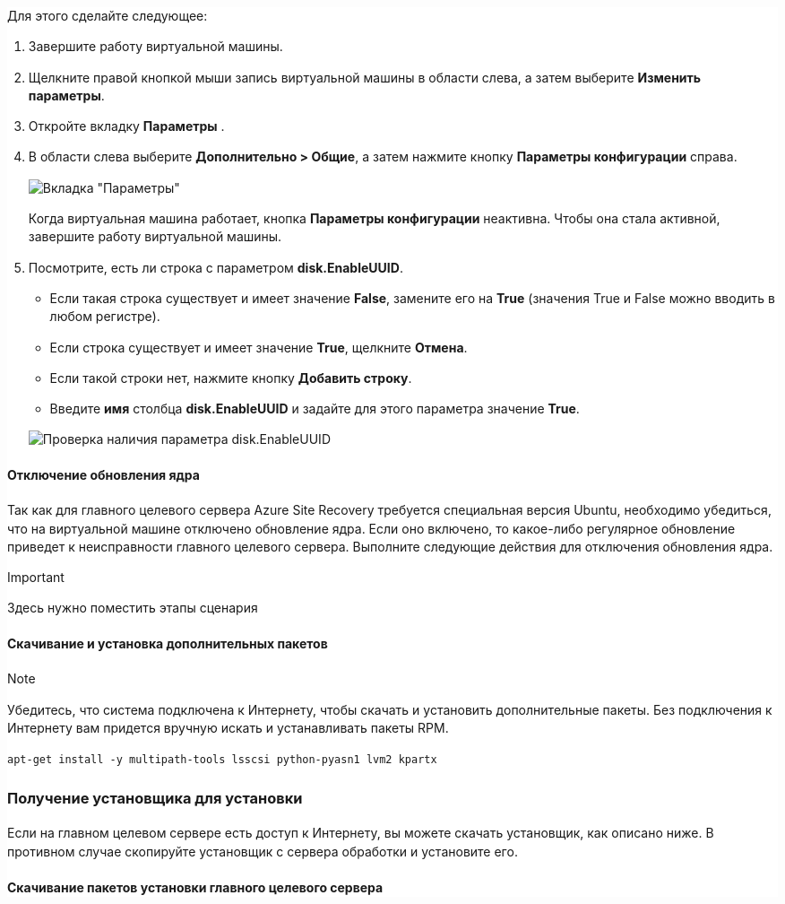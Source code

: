 Для этого сделайте следующее:

1. Завершите работу виртуальной машины.

2. Щелкните правой кнопкой мыши запись виртуальной машины в области слева, а затем выберите **Изменить параметры**.

3. Откройте вкладку **Параметры** .

4. В области слева выберите **Дополнительно &gt; Общие**, а затем нажмите кнопку **Параметры конфигурации** справа.

    ![Вкладка "Параметры"](./media/site-recovery-how-to-install-linux-master-target/media/image20.png)

    Когда виртуальная машина работает, кнопка **Параметры конфигурации** неактивна. Чтобы она стала активной, завершите работу виртуальной машины.

5. Посмотрите, есть ли строка с параметром **disk.EnableUUID**.

    - Если такая строка существует и имеет значение **False**, замените его на **True** (значения True и False можно вводить в любом регистре).

    - Если строка существует и имеет значение **True**, щелкните **Отмена**.

    - Если такой строки нет, нажмите кнопку **Добавить строку**.

    - Введите **имя** столбца **disk.EnableUUID** и задайте для этого параметра значение **True**.

    ![Проверка наличия параметра disk.EnableUUID](./media/site-recovery-how-to-install-linux-master-target/media/image21.png)

#### <a name="disable-kernel-upgrades"></a>**Отключение обновления ядра**

Так как для главного целевого сервера Azure Site Recovery требуется специальная версия Ubuntu, необходимо убедиться, что на виртуальной машине отключено обновление ядра. Если оно включено, то какое-либо регулярное обновление приведет к неисправности главного целевого сервера. Выполните следующие действия для отключения обновления ядра.
> [!IMPORTANT]
> Здесь нужно поместить этапы сценария

#### <a name="download-and-install-additional-packages"></a>Скачивание и установка дополнительных пакетов

> [!NOTE]
> Убедитесь, что система подключена к Интернету, чтобы скачать и установить дополнительные пакеты. Без подключения к Интернету вам придется вручную искать и устанавливать пакеты RPM.

```
apt-get install -y multipath-tools lsscsi python-pyasn1 lvm2 kpartx
```

### <a name="get-the-installer-for-setup"></a>Получение установщика для установки

Если на главном целевом сервере есть доступ к Интернету, вы можете скачать установщик, как описано ниже. В противном случае скопируйте установщик с сервера обработки и установите его.

#### <a name="download-the-master-target-installation-packages"></a>Скачивание пакетов установки главного целевого сервера
